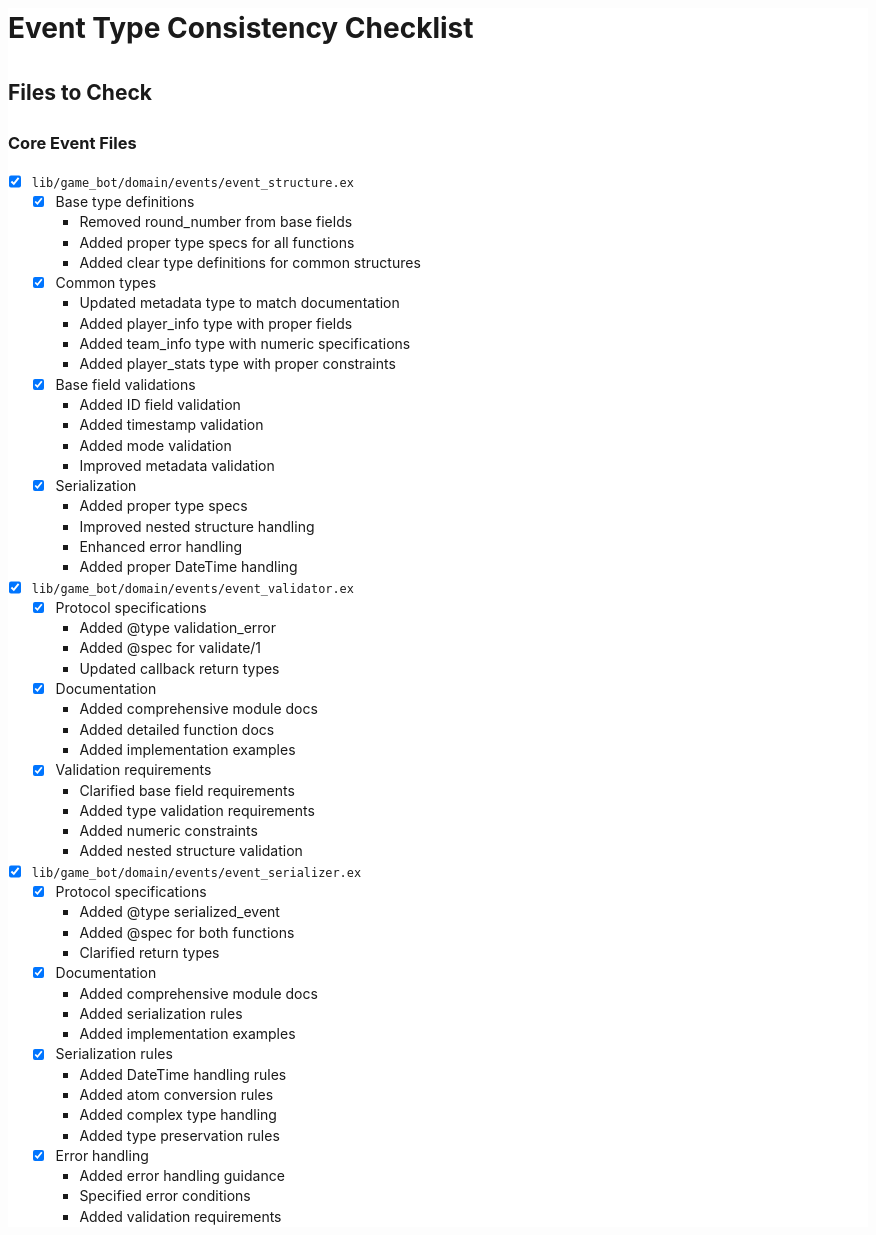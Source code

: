 # Event Type Consistency Checklist

## Files to Check

### Core Event Files
- [x] `lib/game_bot/domain/events/event_structure.ex`
  - [x] Base type definitions
    - Removed round_number from base fields
    - Added proper type specs for all functions
    - Added clear type definitions for common structures
  - [x] Common types
    - Updated metadata type to match documentation
    - Added player_info type with proper fields
    - Added team_info type with numeric specifications
    - Added player_stats type with proper constraints
  - [x] Base field validations
    - Added ID field validation
    - Added timestamp validation
    - Added mode validation
    - Improved metadata validation
  - [x] Serialization
    - Added proper type specs
    - Improved nested structure handling
    - Enhanced error handling
    - Added proper DateTime handling

- [x] `lib/game_bot/domain/events/event_validator.ex`
  - [x] Protocol specifications
    - Added @type validation_error
    - Added @spec for validate/1
    - Updated callback return types
  - [x] Documentation
    - Added comprehensive module docs
    - Added detailed function docs
    - Added implementation examples
  - [x] Validation requirements
    - Clarified base field requirements
    - Added type validation requirements
    - Added numeric constraints
    - Added nested structure validation

- [x] `lib/game_bot/domain/events/event_serializer.ex`
  - [x] Protocol specifications
    - Added @type serialized_event
    - Added @spec for both functions
    - Clarified return types
  - [x] Documentation
    - Added comprehensive module docs
    - Added serialization rules
    - Added implementation examples
  - [x] Serialization rules
    - Added DateTime handling rules
    - Added atom conversion rules
    - Added complex type handling
    - Added type preservation rules
  - [x] Error handling
    - Added error handling guidance
    - Specified error conditions
    - Added validation requirements

